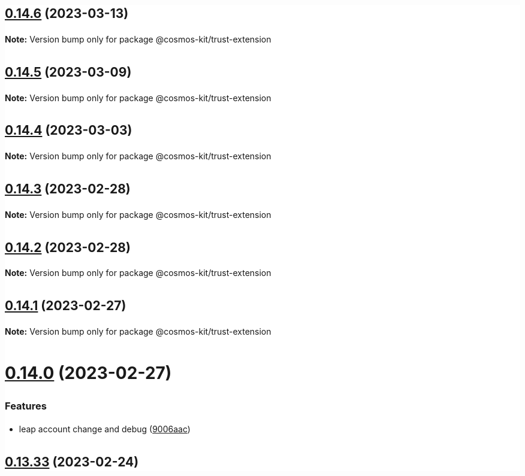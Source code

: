 ## [0.14.6](https://github.com/cosmology-tech/cosmos-kit/compare/@cosmos-kit/trust-extension@0.14.5...@cosmos-kit/trust-extension@0.14.6) (2023-03-13)

**Note:** Version bump only for package @cosmos-kit/trust-extension

## [0.14.5](https://github.com/cosmology-tech/cosmos-kit/compare/@cosmos-kit/trust-extension@0.14.4...@cosmos-kit/trust-extension@0.14.5) (2023-03-09)

**Note:** Version bump only for package @cosmos-kit/trust-extension

## [0.14.4](https://github.com/cosmology-tech/cosmos-kit/compare/@cosmos-kit/trust-extension@0.14.3...@cosmos-kit/trust-extension@0.14.4) (2023-03-03)

**Note:** Version bump only for package @cosmos-kit/trust-extension

## [0.14.3](https://github.com/cosmology-tech/cosmos-kit/compare/@cosmos-kit/trust-extension@0.14.2...@cosmos-kit/trust-extension@0.14.3) (2023-02-28)

**Note:** Version bump only for package @cosmos-kit/trust-extension

## [0.14.2](https://github.com/cosmology-tech/cosmos-kit/compare/@cosmos-kit/trust-extension@0.14.1...@cosmos-kit/trust-extension@0.14.2) (2023-02-28)

**Note:** Version bump only for package @cosmos-kit/trust-extension

## [0.14.1](https://github.com/cosmology-tech/cosmos-kit/compare/@cosmos-kit/trust-extension@0.14.0...@cosmos-kit/trust-extension@0.14.1) (2023-02-27)

**Note:** Version bump only for package @cosmos-kit/trust-extension

# [0.14.0](https://github.com/cosmology-tech/cosmos-kit/compare/@cosmos-kit/trust-extension@0.13.33...@cosmos-kit/trust-extension@0.14.0) (2023-02-27)

### Features

- leap account change and debug ([9006aac](https://github.com/cosmology-tech/cosmos-kit/commit/9006aac6c453262e9ac890c34616622b50dc5766))

## [0.13.33](https://github.com/cosmology-tech/cosmos-kit/compare/@cosmos-kit/trust-extension@0.13.32...@cosmos-kit/trust-extension@0.13.33) (2023-02-24)
